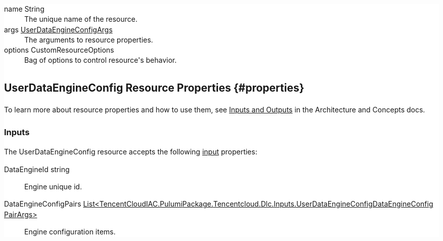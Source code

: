 </pulumi-choosable>
</div>

<div>
<pulumi-choosable type="language" values="java">

<dl class="resources-properties"><dt
        class="property-required" title="Required">
        <span>name</span>
        <span class="property-indicator"></span>
        <span class="property-type">String</span>
    </dt>
    <dd>The unique name of the resource.</dd><dt
        class="property-required" title="Required">
        <span>args</span>
        <span class="property-indicator"></span>
        <span class="property-type"><a href="#inputs">UserDataEngineConfigArgs</a></span>
    </dt>
    <dd>The arguments to resource properties.</dd><dt
        class="property-optional" title="Optional">
        <span>options</span>
        <span class="property-indicator"></span>
        <span class="property-type">CustomResourceOptions</span>
    </dt>
    <dd>Bag of options to control resource&#39;s behavior.</dd></dl>

</pulumi-choosable>
</div>

## UserDataEngineConfig Resource Properties {#properties}

To learn more about resource properties and how to use them, see [Inputs and Outputs](/docs/intro/concepts/inputs-outputs) in the Architecture and Concepts docs.

### Inputs

The UserDataEngineConfig resource accepts the following [input](/docs/intro/concepts/inputs-outputs) properties:



<div>
<pulumi-choosable type="language" values="csharp">
<dl class="resources-properties"><dt class="property-required"
            title="Required">
        <span id="dataengineid_csharp">
<a data-swiftype-name="resource-property" data-swiftype-type="text" href="#dataengineid_csharp" style="color: inherit; text-decoration: inherit;">Data<wbr>Engine<wbr>Id</a>
</span>
        <span class="property-indicator"></span>
        <span class="property-type">string</span>
    </dt>
    <dd><p>Engine unique id.</p>
</dd><dt class="property-optional"
            title="Optional">
        <span id="dataengineconfigpairs_csharp">
<a data-swiftype-name="resource-property" data-swiftype-type="text" href="#dataengineconfigpairs_csharp" style="color: inherit; text-decoration: inherit;">Data<wbr>Engine<wbr>Config<wbr>Pairs</a>
</span>
        <span class="property-indicator"></span>
        <span class="property-type"><a href="#userdataengineconfigdataengineconfigpair">List&lt;Tencent<wbr>Cloud<wbr>IAC.<wbr>Pulumi<wbr>Package.<wbr>Tencentcloud.<wbr>Dlc.<wbr>Inputs.<wbr>User<wbr>Data<wbr>Engine<wbr>Config<wbr>Data<wbr>Engine<wbr>Config<wbr>Pair<wbr>Args&gt;</a></span>
    </dt>
    <dd><p>Engine configuration items.</p>
</dd><dt class="property-optional"